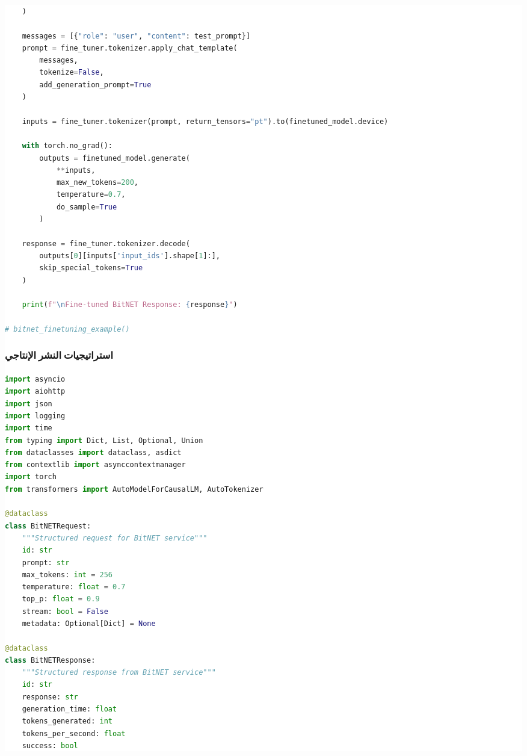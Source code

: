 ```python
    )
    
    messages = [{"role": "user", "content": test_prompt}]
    prompt = fine_tuner.tokenizer.apply_chat_template(
        messages,
        tokenize=False,
        add_generation_prompt=True
    )
    
    inputs = fine_tuner.tokenizer(prompt, return_tensors="pt").to(finetuned_model.device)
    
    with torch.no_grad():
        outputs = finetuned_model.generate(
            **inputs,
            max_new_tokens=200,
            temperature=0.7,
            do_sample=True
        )
    
    response = fine_tuner.tokenizer.decode(
        outputs[0][inputs['input_ids'].shape[1]:],
        skip_special_tokens=True
    )
    
    print(f"\nFine-tuned BitNET Response: {response}")

# bitnet_finetuning_example()
```

### استراتيجيات النشر الإنتاجي

```python
import asyncio
import aiohttp
import json
import logging
import time
from typing import Dict, List, Optional, Union
from dataclasses import dataclass, asdict
from contextlib import asynccontextmanager
import torch
from transformers import AutoModelForCausalLM, AutoTokenizer

@dataclass
class BitNETRequest:
    """Structured request for BitNET service"""
    id: str
    prompt: str
    max_tokens: int = 256
    temperature: float = 0.7
    top_p: float = 0.9
    stream: bool = False
    metadata: Optional[Dict] = None

@dataclass
class BitNETResponse:
    """Structured response from BitNET service"""
    id: str
    response: str
    generation_time: float
    tokens_generated: int
    tokens_per_second: float
    success: bool
```